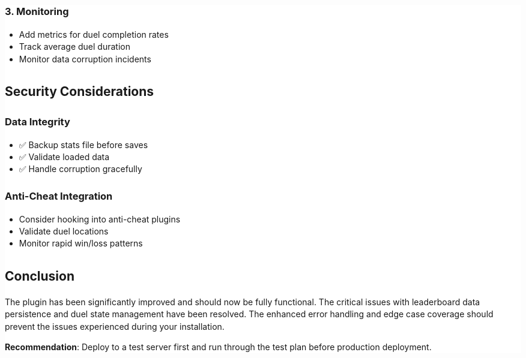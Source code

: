 ### 3. Monitoring
- Add metrics for duel completion rates
- Track average duel duration
- Monitor data corruption incidents

## Security Considerations

### Data Integrity
- ✅ Backup stats file before saves
- ✅ Validate loaded data
- ✅ Handle corruption gracefully

### Anti-Cheat Integration
- Consider hooking into anti-cheat plugins
- Validate duel locations
- Monitor rapid win/loss patterns

## Conclusion

The plugin has been significantly improved and should now be fully functional. The critical issues with leaderboard data persistence and duel state management have been resolved. The enhanced error handling and edge case coverage should prevent the issues experienced during your installation.

**Recommendation**: Deploy to a test server first and run through the test plan before production deployment. 